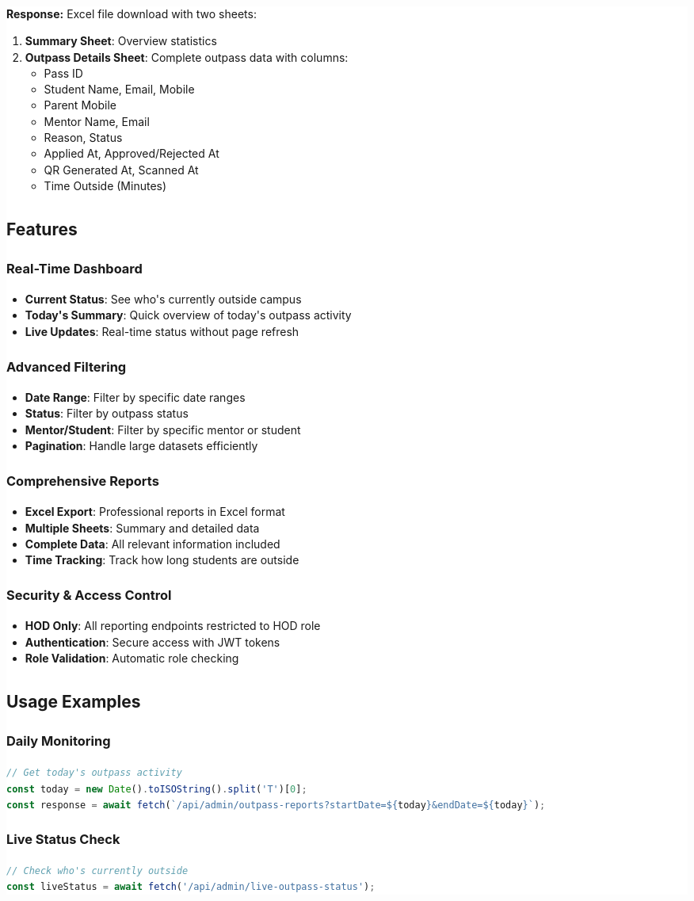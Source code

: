 **Response:** Excel file download with two sheets:
1. **Summary Sheet**: Overview statistics
2. **Outpass Details Sheet**: Complete outpass data with columns:
   - Pass ID
   - Student Name, Email, Mobile
   - Parent Mobile
   - Mentor Name, Email
   - Reason, Status
   - Applied At, Approved/Rejected At
   - QR Generated At, Scanned At
   - Time Outside (Minutes)

## Features

### Real-Time Dashboard
- **Current Status**: See who's currently outside campus
- **Today's Summary**: Quick overview of today's outpass activity
- **Live Updates**: Real-time status without page refresh

### Advanced Filtering
- **Date Range**: Filter by specific date ranges
- **Status**: Filter by outpass status
- **Mentor/Student**: Filter by specific mentor or student
- **Pagination**: Handle large datasets efficiently

### Comprehensive Reports
- **Excel Export**: Professional reports in Excel format
- **Multiple Sheets**: Summary and detailed data
- **Complete Data**: All relevant information included
- **Time Tracking**: Track how long students are outside

### Security & Access Control
- **HOD Only**: All reporting endpoints restricted to HOD role
- **Authentication**: Secure access with JWT tokens
- **Role Validation**: Automatic role checking

## Usage Examples

### Daily Monitoring
```javascript
// Get today's outpass activity
const today = new Date().toISOString().split('T')[0];
const response = await fetch(`/api/admin/outpass-reports?startDate=${today}&endDate=${today}`);
```

### Live Status Check
```javascript
// Check who's currently outside
const liveStatus = await fetch('/api/admin/live-outpass-status');
```
